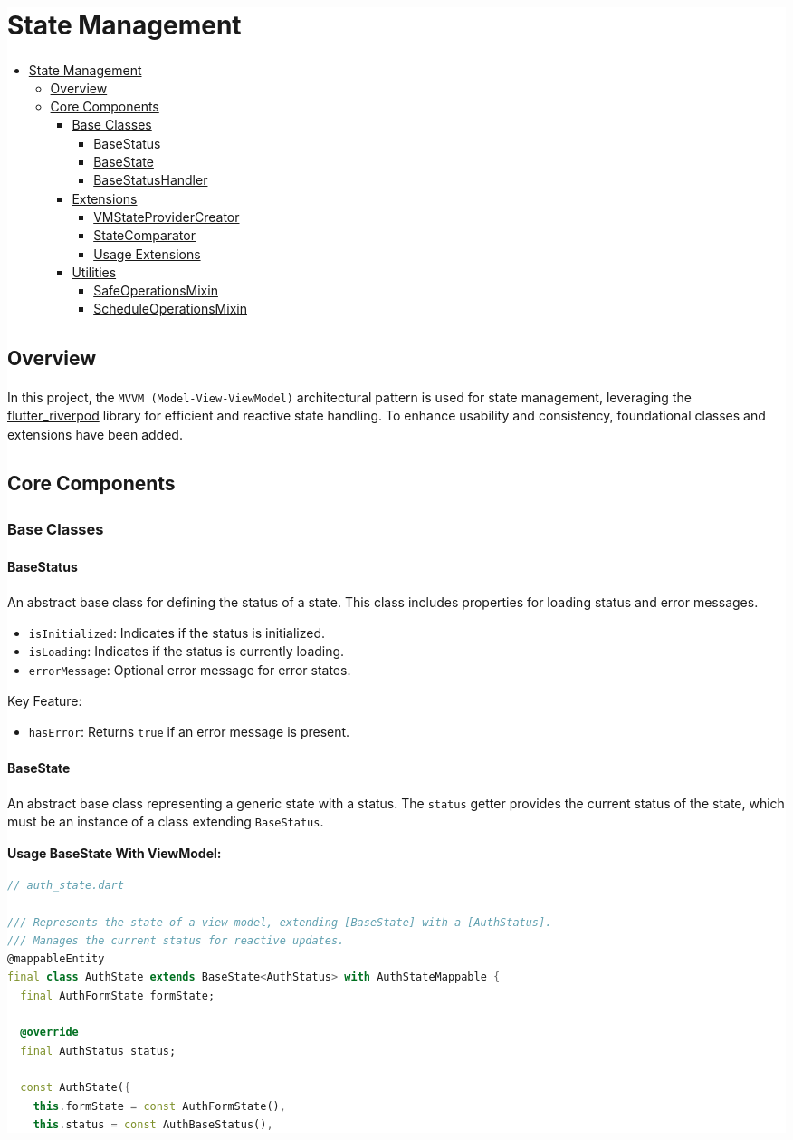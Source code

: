 # State Management

- [State Management](#state-management)
    - [Overview](#overview)
    - [Core Components](#core-components)
        - [Base Classes](#base-classes)
            - [BaseStatus](#basestatus)
            - [BaseState](#basestatet-extends-basestatus)
            - [BaseStatusHandler](#basestatushandler)
        - [Extensions](#extensions)
            - [VMStateProviderCreator](#vmstateprovidercreator)
            - [StateComparator](#statecomparator)
            - [Usage Extensions](#usage-extensions)
        - [Utilities](#utilities)
            - [SafeOperationsMixin](#safeoperationsmixin)
            - [ScheduleOperationsMixin](#scheduleoperationsmixin)

## Overview

In this project, the `MVVM (Model-View-ViewModel)` architectural pattern is used for state
management, leveraging the [flutter_riverpod](https://pub.dev/packages/flutter_riverpod) library for
efficient and reactive state handling. To enhance usability and consistency, foundational classes
and extensions have been added.

## Core Components

### Base Classes

#### BaseStatus

An abstract base class for defining the status of a state. This class includes properties for
loading status and error messages.

- `isInitialized`: Indicates if the status is initialized.
- `isLoading`: Indicates if the status is currently loading.
- `errorMessage`: Optional error message for error states.

Key Feature:

- `hasError`: Returns `true` if an error message is present.

#### BaseState<T extends BaseStatus>

An abstract base class representing a generic state with a status.
The `status` getter provides the current status of the state, which
must be an instance of a class extending `BaseStatus`.

**Usage BaseState With ViewModel:**

```dart
// auth_state.dart

/// Represents the state of a view model, extending [BaseState] with a [AuthStatus].
/// Manages the current status for reactive updates.
@mappableEntity
final class AuthState extends BaseState<AuthStatus> with AuthStateMappable {
  final AuthFormState formState;

  @override
  final AuthStatus status;

  const AuthState({
    this.formState = const AuthFormState(),
    this.status = const AuthBaseStatus(),
```